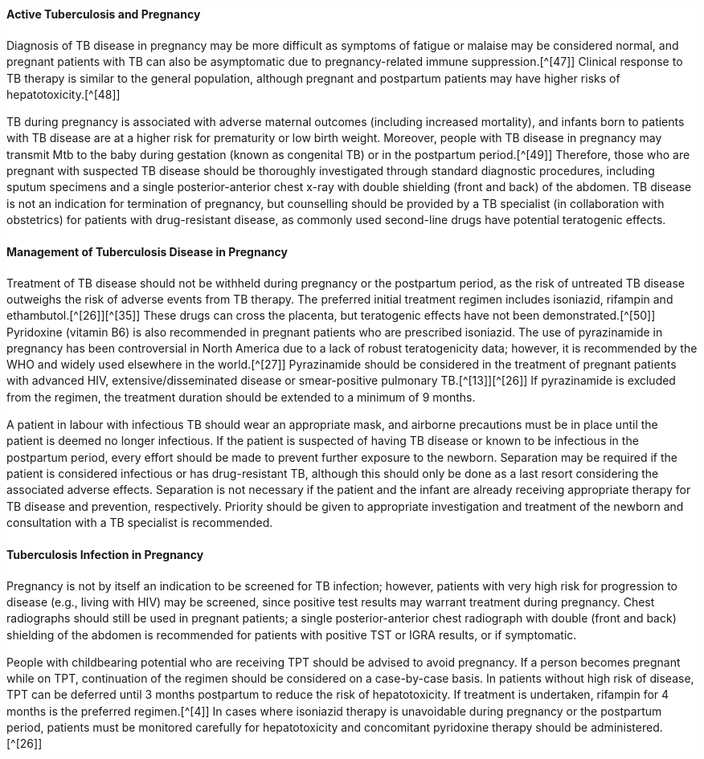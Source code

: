 #### Active Tuberculosis and Pregnancy

Diagnosis of TB disease in pregnancy may be more difficult as symptoms of fatigue or malaise may be considered normal, and pregnant patients with TB can also be asymptomatic due to pregnancy-related immune suppression.​[^[47]] Clinical response to TB therapy is similar to the general population, although pregnant and postpartum patients may have higher risks of hepatotoxicity.​[^[48]]

TB during pregnancy is associated with adverse maternal outcomes (including increased mortality), and infants born to patients with TB disease are at a higher risk for prematurity or low birth weight. Moreover, people with TB disease in pregnancy may transmit Mtb to the baby during gestation (known as congenital TB) or in the postpartum period.​[^[49]] Therefore, those who are pregnant with suspected TB disease should be thoroughly investigated through standard diagnostic procedures, including sputum specimens and a single posterior-anterior chest x-ray with double shielding (front and back) of the abdomen. TB disease is not an indication for termination of pregnancy, but counselling should be provided by a TB specialist (in collaboration with obstetrics) for patients with drug-resistant disease, as commonly used second-line drugs have potential teratogenic effects. 

#### Management of Tuberculosis Disease in Pregnancy

Treatment of TB disease should not be withheld during pregnancy or the postpartum period, as the risk of untreated TB disease outweighs the risk of adverse events from TB therapy. The preferred initial treatment regimen includes isoniazid, rifampin and ethambutol.​[^[26]]​[^[35]] These drugs can cross the placenta, but teratogenic effects have not been demonstrated.​[^[50]] Pyridoxine (vitamin B6) is also recommended in pregnant patients who are prescribed isoniazid. The use of pyrazinamide in pregnancy has been controversial in North America due to a lack of robust teratogenicity data; however, it is recommended by the WHO and widely used elsewhere in the world.​[^[27]] Pyrazinamide should be considered in the treatment of pregnant patients with advanced HIV, extensive/disseminated disease or smear-positive pulmonary TB.​[^[13]]​[^[26]] If pyrazinamide is excluded from the regimen, the treatment duration should be extended to a minimum of 9 months. 

A patient in labour with infectious TB should wear an appropriate mask, and airborne precautions must be in place until the patient is deemed no longer infectious. If the patient is suspected of having TB disease or known to be infectious in the postpartum period, every effort should be made to prevent further exposure to the newborn. Separation may be required if the patient is considered infectious or has drug-resistant TB, although this should only be done as a last resort considering the associated adverse effects. Separation is not necessary if the patient and the infant are already receiving appropriate therapy for TB disease and prevention, respectively. Priority should be given to appropriate investigation and treatment of the newborn and consultation with a TB specialist is recommended.

#### Tuberculosis Infection in Pregnancy

Pregnancy is not by itself an indication to be screened for TB infection; however, patients with very high risk for progression to disease (e.g., living with HIV) may be screened, since positive test results may warrant treatment during pregnancy. Chest radiographs should still be used in pregnant patients; a single posterior-anterior chest radiograph with double (front and back) shielding of the abdomen is recommended for patients with positive TST or IGRA results, or if symptomatic.

People with childbearing potential who are receiving TPT should be advised to avoid pregnancy. If a person becomes pregnant while on TPT, continuation of the regimen should be considered on a case-by-case basis. In patients without high risk of disease, TPT can be deferred until 3 months postpartum to reduce the risk of hepatotoxicity. If treatment is undertaken, rifampin for 4 months is the preferred regimen.​[^[4]] In cases where isoniazid therapy is unavoidable during pregnancy or the postpartum period, patients must be monitored carefully for hepatotoxicity and concomitant pyridoxine therapy should be administered.​[^[26]]
